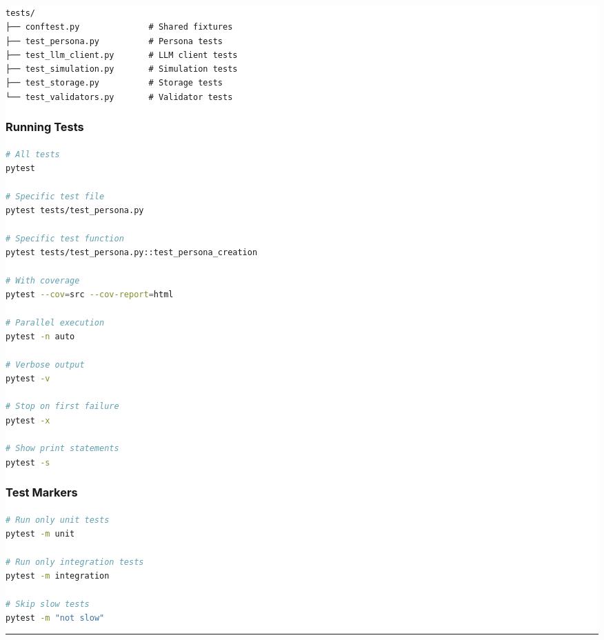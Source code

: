 ```
tests/
├── conftest.py              # Shared fixtures
├── test_persona.py          # Persona tests
├── test_llm_client.py       # LLM client tests
├── test_simulation.py       # Simulation tests
├── test_storage.py          # Storage tests
└── test_validators.py       # Validator tests
```

### Running Tests

```bash
# All tests
pytest

# Specific test file
pytest tests/test_persona.py

# Specific test function
pytest tests/test_persona.py::test_persona_creation

# With coverage
pytest --cov=src --cov-report=html

# Parallel execution
pytest -n auto

# Verbose output
pytest -v

# Stop on first failure
pytest -x

# Show print statements
pytest -s
```

### Test Markers

```bash
# Run only unit tests
pytest -m unit

# Run only integration tests
pytest -m integration

# Skip slow tests
pytest -m "not slow"
```

---
